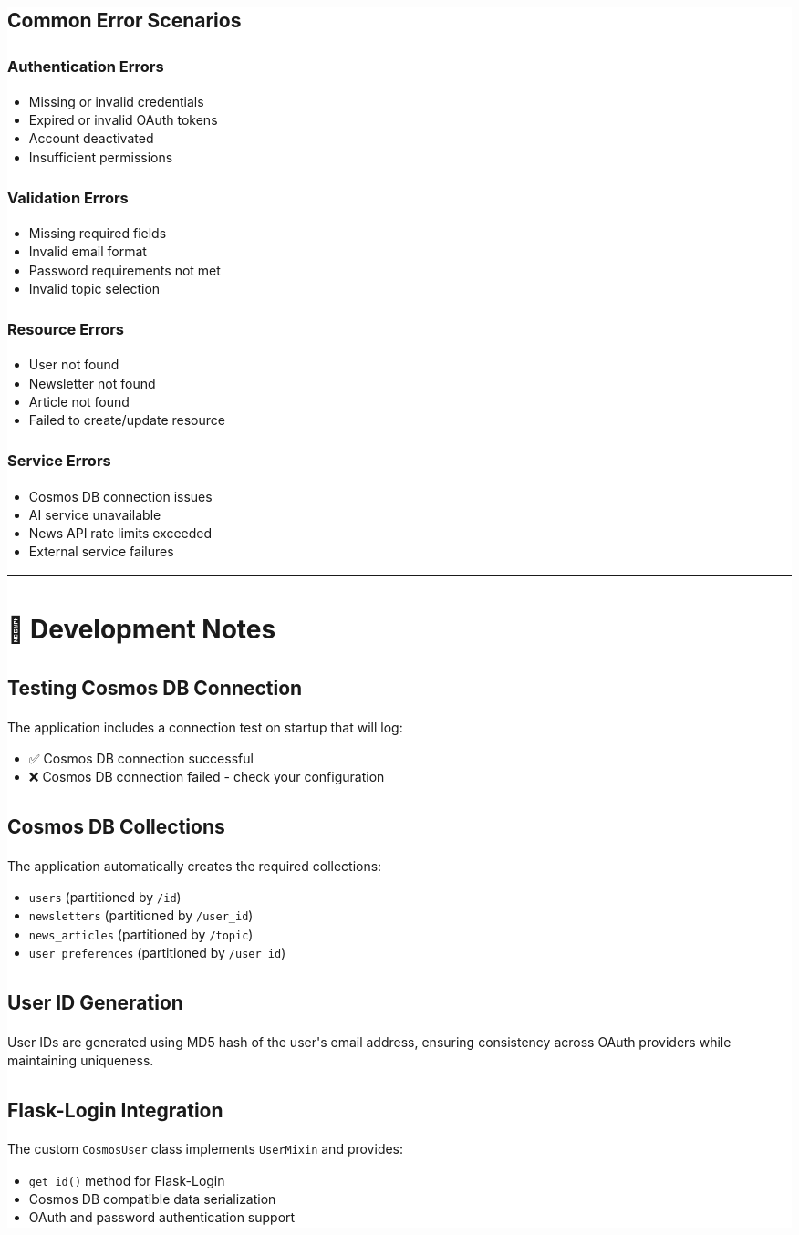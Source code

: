 ## Common Error Scenarios

### Authentication Errors
- Missing or invalid credentials
- Expired or invalid OAuth tokens
- Account deactivated
- Insufficient permissions

### Validation Errors
- Missing required fields
- Invalid email format
- Password requirements not met
- Invalid topic selection

### Resource Errors
- User not found
- Newsletter not found
- Article not found
- Failed to create/update resource

### Service Errors
- Cosmos DB connection issues
- AI service unavailable
- News API rate limits exceeded
- External service failures

---

# 🔧 Development Notes

## Testing Cosmos DB Connection
The application includes a connection test on startup that will log:
- ✅ Cosmos DB connection successful
- ❌ Cosmos DB connection failed - check your configuration

## Cosmos DB Collections
The application automatically creates the required collections:
- `users` (partitioned by `/id`)
- `newsletters` (partitioned by `/user_id`)
- `news_articles` (partitioned by `/topic`)
- `user_preferences` (partitioned by `/user_id`)

## User ID Generation
User IDs are generated using MD5 hash of the user's email address, ensuring consistency across OAuth providers while maintaining uniqueness.

## Flask-Login Integration
The custom `CosmosUser` class implements `UserMixin` and provides:
- `get_id()` method for Flask-Login
- Cosmos DB compatible data serialization
- OAuth and password authentication support
